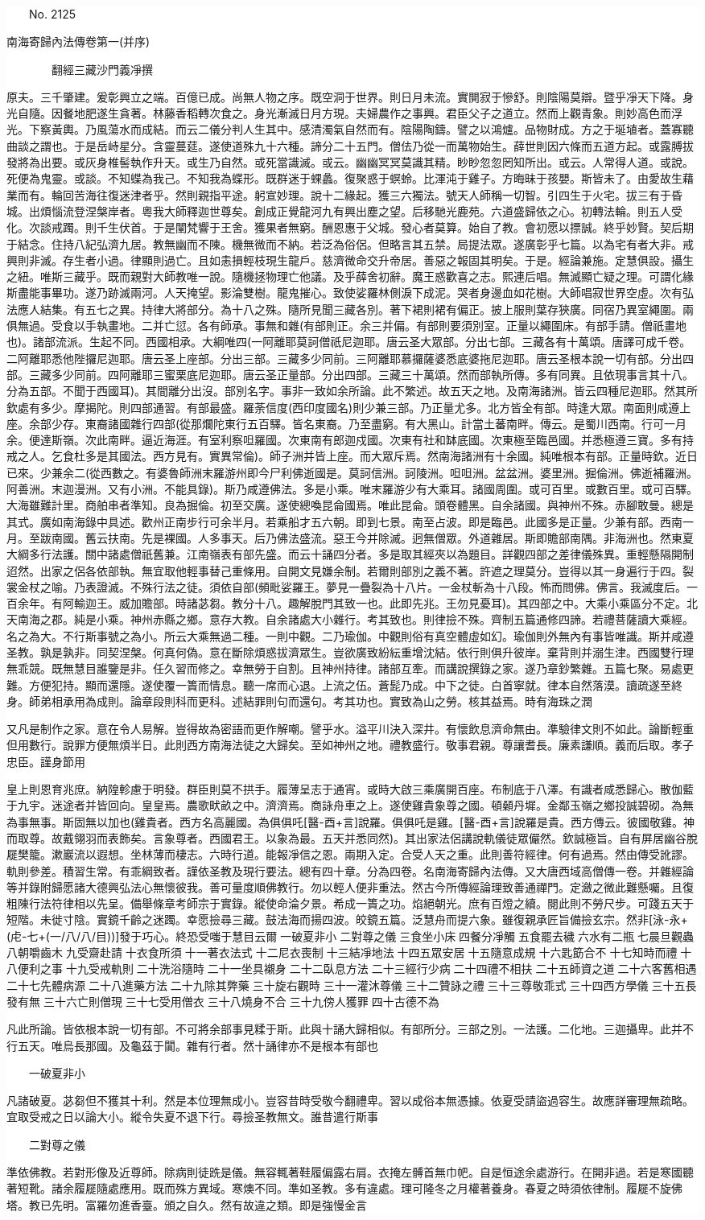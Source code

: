 ﻿　　No. 2125

南海寄歸內法傳卷第一(并序)

　　　　翻經三藏沙門義凈撰


原夫。三千肇建。爰彰興立之端。百億已成。尚無人物之序。既空洞于世界。則日月未流。實閴寂于慘舒。則陰陽莫辯。暨乎凈天下降。身光自隨。因餐地肥遂生貪著。林藤香稻轉次食之。身光漸滅日月方現。夫婦農作之事興。君臣父子之道立。然而上觀青象。則妙高色而浮光。下察黃輿。乃風蕩水而成結。而云二儀分判人生其中。感清濁氣自然而有。陰陽陶鑄。譬之以鴻爐。品物財成。方之于埏埴者。蓋寡聽曲談之謂也。于是岳峙星分。含靈蔓莚。遂使道殊九十六種。諦分二十五門。僧佉乃從一而萬物始生。薛世則因六條而五道方起。或露膊拔發將為出要。或灰身椎髻執作升天。或生乃自然。或死當識滅。或云。幽幽冥冥莫識其精。眇眇忽忽罔知所出。或云。人常得人道。或說。死便為鬼靈。或談。不知蝶為我己。不知我為蝶形。既群迷于蜾蠡。復聚惑于螟蛉。比渾沌于雞子。方晦昧于孩嬰。斯皆未了。由愛故生藉業而有。輪回苦海往復迷津者乎。然則親指平途。躬宣妙理。說十二緣起。獲三六獨法。號天人師稱一切智。引四生于火宅。拔三有于昏城。出煩惱流登涅槃岸者。粵我大師釋迦世尊矣。創成正覺龍河九有興出塵之望。后移馳光鹿苑。六道盛歸依之心。初轉法輪。則五人受化。次談戒躅。則千生伏首。于是闡梵響于王舍。獲果者無窮。酬恩惠于父城。發心者莫算。始自了教。會初愿以摽誠。終乎妙賢。契后期于結念。住持八紀弘濟九居。教無幽而不陳。機無微而不納。若泛為俗侶。但略言其五禁。局提法眾。遂廣彰乎七篇。以為宅有者大非。戒興則非滅。存生者小過。律顯則過亡。且如恚損輕枝現生龍戶。慈濟微命交升帝居。善惡之報固其明矣。于是。經論兼施。定慧俱設。攝生之紐。唯斯三藏乎。既而親對大師教唯一說。隨機拯物理亡他議。及乎薛舍初辭。魔王惑歡喜之志。熙連后唱。無滅顯亡疑之理。可謂化緣斯盡能事畢功。遂乃跡滅兩河。人天掩望。影淪雙樹。龍鬼摧心。致使娑羅林側淚下成泥。哭者身邊血如花樹。大師唱寂世界空虛。次有弘法應人結集。有五七之異。持律大將部分。為十八之殊。隨所見聞三藏各別。著下裙則裙有偏正。披上服則葉存狹廣。同宿乃異室繩圍。兩俱無過。受食以手執畫地。二并亡愆。各有師承。事無和雜(有部則正。余三并偏。有部則要須別室。正量以繩圍床。有部手請。僧祇畫地也)。諸部流派。生起不同。西國相承。大綱唯四(一阿離耶莫訶僧祇尼迦耶。唐云圣大眾部。分出七部。三藏各有十萬頌。唐譯可成千卷。二阿離耶悉他陛攞尼迦耶。唐云圣上座部。分出三部。三藏多少同前。三阿離耶慕攞薩婆悉底婆拖尼迦耶。唐云圣根本說一切有部。分出四部。三藏多少同前。四阿離耶三蜜栗底尼迦耶。唐云圣正量部。分出四部。三藏三十萬頌。然而部執所傳。多有同異。且依現事言其十八。分為五部。不聞于西國耳)。其間離分出沒。部別名字。事非一致如余所論。此不繁述。故五天之地。及南海諸洲。皆云四種尼迦耶。然其所欽處有多少。摩揭陀。則四部通習。有部最盛。羅荼信度(西印度國名)則少兼三部。乃正量尤多。北方皆全有部。時逢大眾。南面則咸遵上座。余部少存。東裔諸國雜行四部(從那爛陀東行五百驛。皆名東裔。乃至盡窮。有大黑山。計當土蕃南畔。傳云。是蜀川西南。行可一月余。便達斯嶺。次此南畔。逼近海涯。有室利察呾羅國。次東南有郎迦戍國。次東有社和缽底國。次東極至臨邑國。并悉極遵三寶。多有持戒之人。乞食杜多是其國法。西方見有。實異常倫)。師子洲并皆上座。而大眾斥焉。然南海諸洲有十余國。純唯根本有部。正量時欽。近日已來。少兼余二(從西數之。有婆魯師洲末羅游州即今尸利佛逝國是。莫訶信洲。訶陵洲。呾呾洲。盆盆洲。婆里洲。掘倫洲。佛逝補羅洲。阿善洲。末迦漫洲。又有小洲。不能具錄)。斯乃咸遵佛法。多是小乘。唯末羅游少有大乘耳。諸國周圍。或可百里。或數百里。或可百驛。大海雖難計里。商舶串者準知。良為掘倫。初至交廣。遂使總喚昆侖國焉。唯此昆侖。頭卷體黑。自余諸國。與神州不殊。赤腳敢曼。總是其式。廣如南海錄中具述。歡州正南步行可余半月。若乘船才五六朝。即到七景。南至占波。即是臨邑。此國多是正量。少兼有部。西南一月。至跋南國。舊云扶南。先是裸國。人多事天。后乃佛法盛流。惡王今并除滅。迥無僧眾。外道雜居。斯即贍部南隅。非海洲也。然東夏大綱多行法護。關中諸處僧祇舊兼。江南嶺表有部先盛。而云十誦四分者。多是取其經夾以為題目。詳觀四部之差律儀殊異。重輕懸隔開制迢然。出家之侶各依部執。無宜取他輕事替己重條用。自開文見嫌余制。若爾則部別之義不著。許遮之理莫分。豈得以其一身遍行于四。裂裳金杖之喻。乃表證滅。不殊行法之徒。須依自部(頻毗娑羅王。夢見一疊裂為十八片。一金杖斬為十八段。怖而問佛。佛言。我滅度后。一百余年。有阿輸迦王。威加贍部。時諸苾芻。教分十八。趣解脫門其致一也。此即先兆。王勿見憂耳)。其四部之中。大乘小乘區分不定。北天南海之郡。純是小乘。神州赤縣之鄉。意存大教。自余諸處大小雜行。考其致也。則律撿不殊。齊制五篇通修四諦。若禮菩薩讀大乘經。名之為大。不行斯事號之為小。所云大乘無過二種。一則中觀。二乃瑜伽。中觀則俗有真空體虛如幻。瑜伽則外無內有事皆唯識。斯并咸遵圣教。孰是孰非。同契涅槃。何真何偽。意在斷除煩惑拔濟眾生。豈欲廣致紛紜重增沈結。依行則俱升彼岸。棄背則并溺生津。西國雙行理無乖競。既無慧目誰鑒是非。任久習而修之。幸無勞于自割。且神州持律。諸部互牽。而講說撰錄之家。遂乃章鈔繁雜。五篇七聚。易處更難。方便犯持。顯而還隱。遂使覆一簣而情息。聽一席而心退。上流之伍。蒼髭乃成。中下之徒。白首寧就。律本自然落漠。讀疏遂至終身。師弟相承用為成則。論章段則科而更科。述結罪則句而還句。考其功也。實致為山之勞。核其益焉。時有海珠之潤

又凡是制作之家。意在令人易解。豈得故為密語而更作解嘲。譬乎水。溢平川決入深井。有懷飲息濟命無由。準驗律文則不如此。論斷輕重但用數行。說罪方便無煩半日。此則西方南海法徒之大歸矣。至如神州之地。禮教盛行。敬事君親。尊讓耆長。廉素謙順。義而后取。孝子忠臣。謹身節用

皇上則恩育兆庶。納隍軫慮于明發。群臣則莫不拱手。履薄呈志于通宵。或時大啟三乘廣開百座。布制底于八澤。有識者咸悉歸心。散伽藍于九宇。迷途者并皆回向。皇皇焉。農歌畎畝之中。濟濟焉。商詠舟車之上。遂使雞貴象尊之國。頓顙丹墀。金鄰玉嶺之鄉投誠碧砌。為無為事無事。斯固無以加也(雞貴者。西方名高麗國。為俱俱吒[醫-酉+言]說羅。俱俱吒是雞。[醫-酉+言]說羅是貴。西方傳云。彼國敬雞。神而取尊。故戴翎羽而表飾矣。言象尊者。西國君王。以象為最。五天并悉同然)。其出家法侶講說軌儀徒眾儼然。欽誠極旨。自有屏居幽谷脫屣樊籠。漱巖流以遐想。坐林薄而棲志。六時行道。能報凈信之恩。兩期入定。合受人天之重。此則善符經律。何有過焉。然由傳受訛謬。軌則參差。積習生常。有乖綱致者。謹依圣教及現行要法。總有四十章。分為四卷。名南海寄歸內法傳。又大唐西域高僧傳一卷。并雜經論等并錄附歸愿諸大德興弘法心無懷彼我。善可量度順佛教行。勿以輕人便非重法。然古今所傳經論理致善通禪門。定瀲之微此難懸囑。且復粗陳行法符律相以先呈。備舉條章考師宗于實錄。縱使命淪夕景。希成一簣之功。焰絕朝光。庶有百燈之續。閱此則不勞尺步。可踐五天于短階。未徙寸陰。實鏡千齡之迷躅。幸愿撿尋三藏。鼓法海而揚四波。皎鏡五篇。泛慧舟而提六象。雖復親承匠旨備撿玄宗。然非[泳-永+(虍-七+(一/八/八/目))]發于巧心。終恐受嗤于慧目云爾    一破夏非小  二對尊之儀  三食坐小床  四餐分凈觸  五食罷去穢  六水有二瓶  七晨旦觀蟲  八朝嚼齒木  九受齋赴請  十衣食所須  十一著衣法式  十二尼衣喪制  十三結凈地法  十四五眾安居  十五隨意成規  十六匙筯合不  十七知時而禮  十八便利之事  十九受戒軌則  二十洗浴隨時  二十一坐具襯身  二十二臥息方法  二十三經行少病  二十四禮不相扶  二十五師資之道  二十六客舊相遇  二十七先體病源  二十八進藥方法  二十九除其弊藥  三十旋右觀時  三十一灌沐尊儀  三十二贊詠之禮  三十三尊敬乖式  三十四西方學儀  三十五長發有無  三十六亡則僧現  三十七受用僧衣  三十八燒身不合  三十九傍人獲罪  四十古德不為

凡此所論。皆依根本說一切有部。不可將余部事見糅于斯。此與十誦大歸相似。有部所分。三部之別。一法護。二化地。三迦攝卑。此并不行五天。唯烏長那國。及龜茲于闐。雜有行者。然十誦律亦不是根本有部也

　　一破夏非小

凡諸破夏。苾芻但不獲其十利。然是本位理無成小。豈容昔時受敬今翻禮卑。習以成俗本無憑據。依夏受請盜過容生。故應詳審理無疏略。宜取受戒之日以論大小。縱令失夏不退下行。尋撿圣教無文。誰昔遣行斯事

　　二對尊之儀

準依佛教。若對形像及近尊師。除病則徒跣是儀。無容輒著鞋履偏露右肩。衣掩左髆首無巾帊。自是恒途余處游行。在開非過。若是寒國聽著短靴。諸余履屣隨處應用。既而殊方異域。寒燠不同。準如圣教。多有違處。理可隆冬之月權著養身。春夏之時須依律制。履屣不旋佛塔。教已先明。富羅勿進香臺。頒之自久。然有故違之類。即是強慢金言
